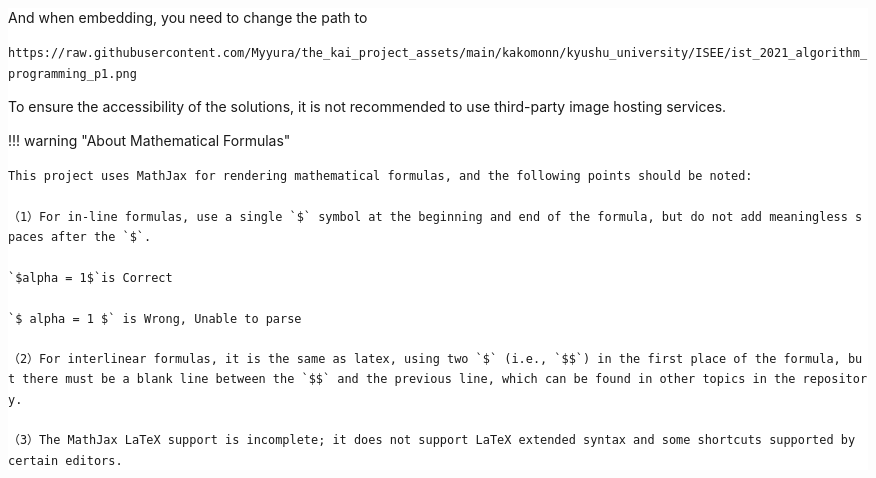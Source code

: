 And when embedding, you need to change the path to

```html
https://raw.githubusercontent.com/Myyura/the_kai_project_assets/main/kakomonn/kyushu_university/ISEE/ist_2021_algorithm_programming_p1.png
```

To ensure the accessibility of the solutions, it is not recommended to use third-party image hosting services.

!!! warning "About Mathematical Formulas"

    This project uses MathJax for rendering mathematical formulas, and the following points should be noted:
    
    （1）For in-line formulas, use a single `$` symbol at the beginning and end of the formula, but do not add meaningless spaces after the `$`.
    
    `$alpha = 1$`is Correct
    
    `$ alpha = 1 $` is Wrong, Unable to parse
    
    （2）For interlinear formulas, it is the same as latex, using two `$` (i.e., `$$`) in the first place of the formula, but there must be a blank line between the `$$` and the previous line, which can be found in other topics in the repository.
    
    （3）The MathJax LaTeX support is incomplete; it does not support LaTeX extended syntax and some shortcuts supported by certain editors.
